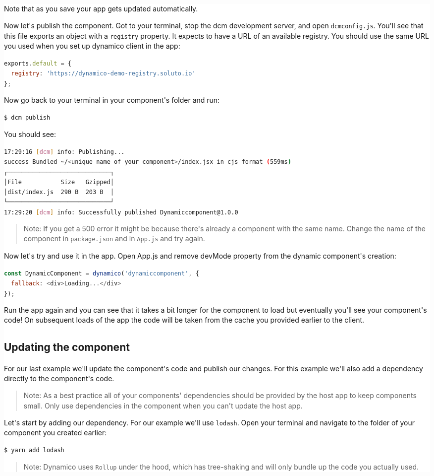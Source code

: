 Note that as you save your app gets updated automatically.

Now let's publish the component. Got to your terminal, stop the dcm development server, and open `dcmconfig.js`. You'll see that this file exports an object with a `registry` property. It expects to have a URL of an available registry. You should use the same URL you used when you set up dynamico client in the app:
```javascript
exports.default = {
  registry: 'https://dynamico-demo-registry.soluto.io'
};
```

Now go back to your terminal in your component's folder and run:
```bash
$ dcm publish
```

You should see:
```bash
17:29:16 [dcm] info: Publishing...
success Bundled ~/<unique name of your component>/index.jsx in cjs format (559ms)
┌─────────────────────────────┐
│File           Size   Gzipped│
│dist/index.js  290 B  203 B  │
└─────────────────────────────┘
17:29:20 [dcm] info: Successfully published Dynamiccomponent@1.0.0
```

> Note: If you get a 500 error it might be because there's already a component with the same name. Change the name of the component in `package.json` and in `App.js` and try again.

Now let's try and use it in the app. Open App.js and remove devMode property from the dynamic component's creation:
```javascript
const DynamicComponent = dynamico('dynamiccomponent', {
  fallback: <div>Loading...</div>
});
```

Run the app again and you can see that it takes a bit longer for the component to load but eventually you'll see your component's code! On subsequent loads of the app the code will be taken from the cache you provided earlier to the client.

## Updating the component
For our last example we'll update the component's code and publish our changes. For this example we'll also add a dependency directly to the component's code.
> Note: As a best practice all of your components' dependencies should be provided by the host app to keep components small. Only use dependencies in the component when you can't update the host app.

Let's start by adding our dependency. For our example we'll use `lodash`. Open your terminal and navigate to the folder of your component you created earlier:
```bash
$ yarn add lodash
```
> Note: Dynamico uses `Rollup` under the hood, which has tree-shaking and will only bundle up the code you actually used.
